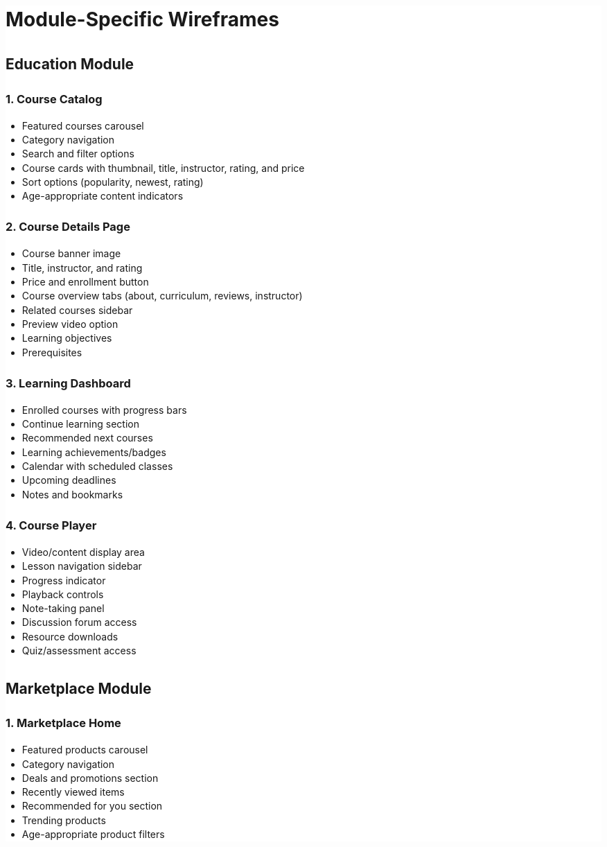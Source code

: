 # Module-Specific Wireframes

## Education Module

### 1. Course Catalog
- Featured courses carousel
- Category navigation
- Search and filter options
- Course cards with thumbnail, title, instructor, rating, and price
- Sort options (popularity, newest, rating)
- Age-appropriate content indicators

### 2. Course Details Page
- Course banner image
- Title, instructor, and rating
- Price and enrollment button
- Course overview tabs (about, curriculum, reviews, instructor)
- Related courses sidebar
- Preview video option
- Learning objectives
- Prerequisites

### 3. Learning Dashboard
- Enrolled courses with progress bars
- Continue learning section
- Recommended next courses
- Learning achievements/badges
- Calendar with scheduled classes
- Upcoming deadlines
- Notes and bookmarks

### 4. Course Player
- Video/content display area
- Lesson navigation sidebar
- Progress indicator
- Playback controls
- Note-taking panel
- Discussion forum access
- Resource downloads
- Quiz/assessment access

## Marketplace Module

### 1. Marketplace Home
- Featured products carousel
- Category navigation
- Deals and promotions section
- Recently viewed items
- Recommended for you section
- Trending products
- Age-appropriate product filters
